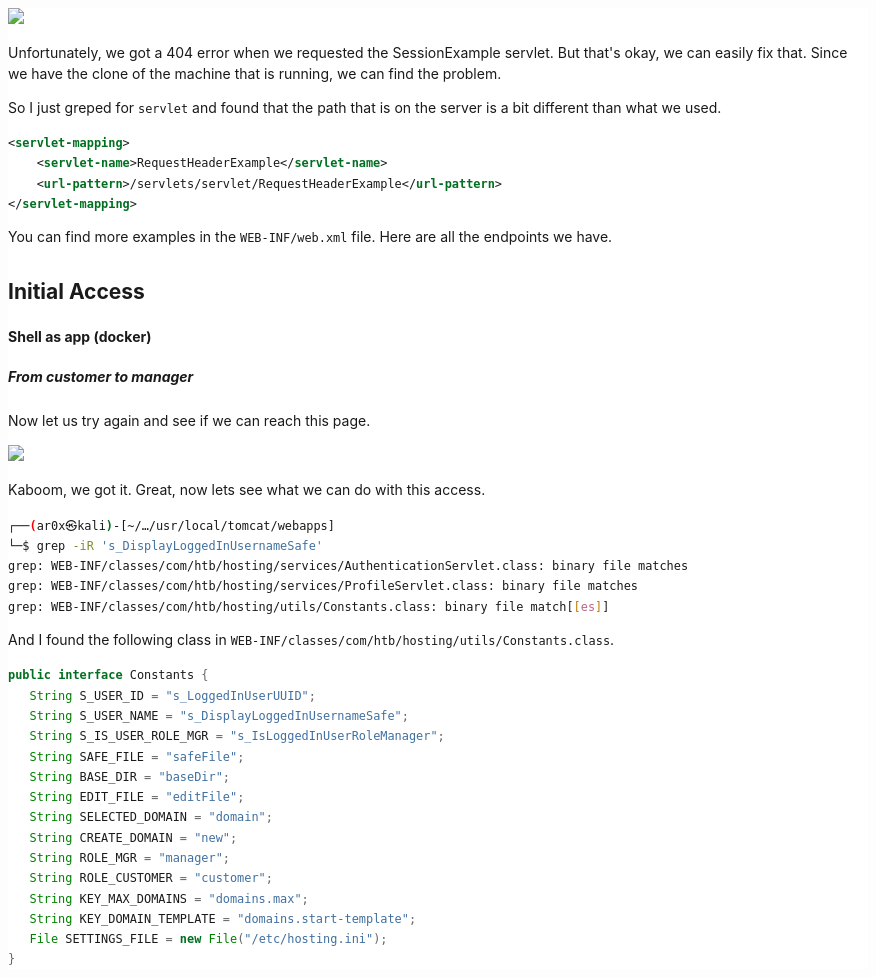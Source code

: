 
![](https://cdn.discordapp.com/attachments/1071118357933338645/1180239281151819907/image.png?ex=657cb27c&is=656a3d7c&hm=55c744267dc4e1c9adf403ca79153eab22622496045e1f40062c2cecd353e089&)

Unfortunately, we got a 404 error when we requested the SessionExample servlet. But that's okay, we can easily fix that. Since we have the clone of the machine that is running, we can find the problem.

So I just greped for `servlet` and found that the path that is on the server is a bit different than what we used. 

```xml
<servlet-mapping>                
	<servlet-name>RequestHeaderExample</servlet-name>
	<url-pattern>/servlets/servlet/RequestHeaderExample</url-pattern>
</servlet-mapping>
```

You can find more examples in the `WEB-INF/web.xml` file. Here are all the endpoints we have.

## Initial Access

#### Shell as app (docker)

##### From customer to manager

Now let us try again and see if we can reach this page.

![](https://cdn.discordapp.com/attachments/1071118357933338645/1180241706453581874/image.png?ex=657cb4be&is=656a3fbe&hm=0da6d479e19e8be941076eba07167b7466a9ea77bf401eb22dda1e28b50e4cfb&)

Kaboom, we got it. Great, now lets see what we can do with this access.

```bash
┌──(ar0x㉿kali)-[~/…/usr/local/tomcat/webapps]
└─$ grep -iR 's_DisplayLoggedInUsernameSafe'
grep: WEB-INF/classes/com/htb/hosting/services/AuthenticationServlet.class: binary file matches
grep: WEB-INF/classes/com/htb/hosting/services/ProfileServlet.class: binary file matches
grep: WEB-INF/classes/com/htb/hosting/utils/Constants.class: binary file match[[es]]
```

And I found the following class in `WEB-INF/classes/com/htb/hosting/utils/Constants.class`.

```java
public interface Constants {
   String S_USER_ID = "s_LoggedInUserUUID";
   String S_USER_NAME = "s_DisplayLoggedInUsernameSafe";
   String S_IS_USER_ROLE_MGR = "s_IsLoggedInUserRoleManager";
   String SAFE_FILE = "safeFile";
   String BASE_DIR = "baseDir";
   String EDIT_FILE = "editFile";
   String SELECTED_DOMAIN = "domain";
   String CREATE_DOMAIN = "new";
   String ROLE_MGR = "manager";
   String ROLE_CUSTOMER = "customer";
   String KEY_MAX_DOMAINS = "domains.max";
   String KEY_DOMAIN_TEMPLATE = "domains.start-template";
   File SETTINGS_FILE = new File("/etc/hosting.ini");
}
```
